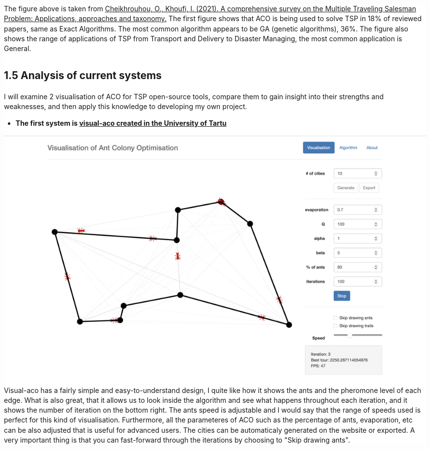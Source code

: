 
The figure above is taken from
[Cheikhrouhou, O., Khoufi, I. (2021). A comprehensive survey on the Multiple Traveling Salesman Problem: Applications, approaches and taxonomy.](https://arxiv.org/pdf/2102.12772.pdf)
The first figure shows that ACO is being used to solve TSP in 18% of reviewed papers, same as Exact Algorithms. The most common algorithm appears to be GA (genetic algorithms), 36%. The figure also shows the range of applications of TSP from Transport and Delivery to Disaster Managing, the most common application is General.


<div style="page-break-after: always;"></div>

## 1.5 Analysis of current systems



I will examine 2 visualisation of ACO for TSP open-source tools, compare them to gain insight into their strengths and weaknesses, and then apply this knowledge to developing my own project.



- **The first system is [visual-aco created in the University of Tartu](https://courses.cs.ut.ee/demos/visual-aco/#/visualisation)**

![visual-aco](images/analysis/visual-aco.png)

Visual-aco has a fairly simple and easy-to-understand design, I quite like how it shows the ants and the pheromone level of each edge. What is also great, that it allows us to look inside the algorithm and see what happens throughout each iteration, and it shows the number of iteration on the bottom right. The ants speed is adjustable and I would say that the range of speeds used is perfect for this kind of visualisation. Furthermore, all the parameteres of ACO such as the percentage of ants, evaporation, etc can be also adjusted that is useful for advanced users. The cities can be automaticaly generated on the website or exported. A very important thing is that you can fast-forward through the iterations by choosing to "Skip drawing ants".
